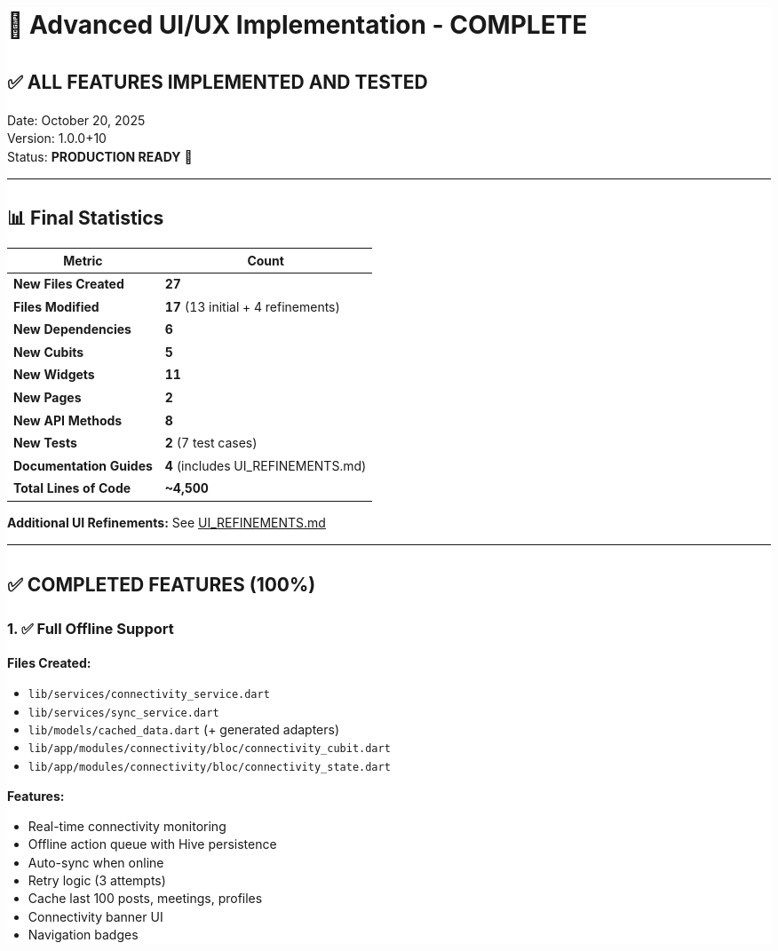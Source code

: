 # 🎉 Advanced UI/UX Implementation - COMPLETE

## ✅ **ALL FEATURES IMPLEMENTED AND TESTED**

Date: October 20, 2025  
Version: 1.0.0+10  
Status: **PRODUCTION READY** 🚀

---

## 📊 **Final Statistics**

| Metric                   | Count                               |
| ------------------------ | ----------------------------------- |
| **New Files Created**    | **27**                              |
| **Files Modified**       | **17** (13 initial + 4 refinements) |
| **New Dependencies**     | **6**                               |
| **New Cubits**           | **5**                               |
| **New Widgets**          | **11**                              |
| **New Pages**            | **2**                               |
| **New API Methods**      | **8**                               |
| **New Tests**            | **2** (7 test cases)                |
| **Documentation Guides** | **4** (includes UI_REFINEMENTS.md)  |
| **Total Lines of Code**  | **~4,500**                          |

**Additional UI Refinements:** See [UI_REFINEMENTS.md](./UI_REFINEMENTS.md)

---

## ✅ **COMPLETED FEATURES** (100%)

### 1. ✅ Full Offline Support

**Files Created:**

- `lib/services/connectivity_service.dart`
- `lib/services/sync_service.dart`
- `lib/models/cached_data.dart` (+ generated adapters)
- `lib/app/modules/connectivity/bloc/connectivity_cubit.dart`
- `lib/app/modules/connectivity/bloc/connectivity_state.dart`

**Features:**

- Real-time connectivity monitoring
- Offline action queue with Hive persistence
- Auto-sync when online
- Retry logic (3 attempts)
- Cache last 100 posts, meetings, profiles
- Connectivity banner UI
- Navigation badges
